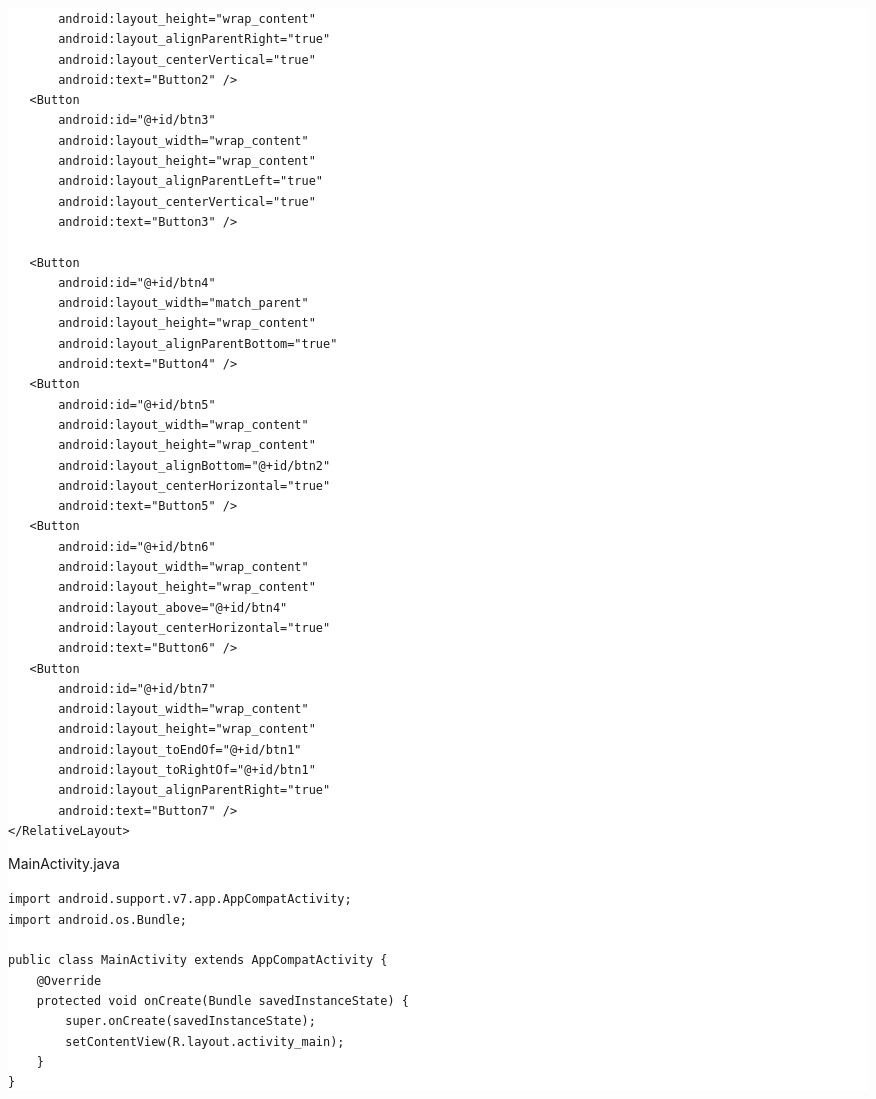  ```   <?xml version="1.0" encoding="utf-8"?>
        android:layout_height="wrap_content"
        android:layout_alignParentRight="true"
        android:layout_centerVertical="true"
        android:text="Button2" />
    <Button
        android:id="@+id/btn3"
        android:layout_width="wrap_content"
        android:layout_height="wrap_content"
        android:layout_alignParentLeft="true"
        android:layout_centerVertical="true"
        android:text="Button3" />

    <Button
        android:id="@+id/btn4"
        android:layout_width="match_parent"
        android:layout_height="wrap_content"
        android:layout_alignParentBottom="true"
        android:text="Button4" />
    <Button
        android:id="@+id/btn5"
        android:layout_width="wrap_content"
        android:layout_height="wrap_content"
        android:layout_alignBottom="@+id/btn2"
        android:layout_centerHorizontal="true"
        android:text="Button5" />
    <Button
        android:id="@+id/btn6"
        android:layout_width="wrap_content"
        android:layout_height="wrap_content"
        android:layout_above="@+id/btn4"
        android:layout_centerHorizontal="true"
        android:text="Button6" />
    <Button
        android:id="@+id/btn7"
        android:layout_width="wrap_content"
        android:layout_height="wrap_content"
        android:layout_toEndOf="@+id/btn1"
        android:layout_toRightOf="@+id/btn1"
        android:layout_alignParentRight="true"
        android:text="Button7" />
</RelativeLayout>
 ```
MainActivity.java
    
```package com.tutlane.linearlayout;
import android.support.v7.app.AppCompatActivity;
import android.os.Bundle;

public class MainActivity extends AppCompatActivity {
    @Override
    protected void onCreate(Bundle savedInstanceState) {
        super.onCreate(savedInstanceState);
        setContentView(R.layout.activity_main);
    }
}
```
